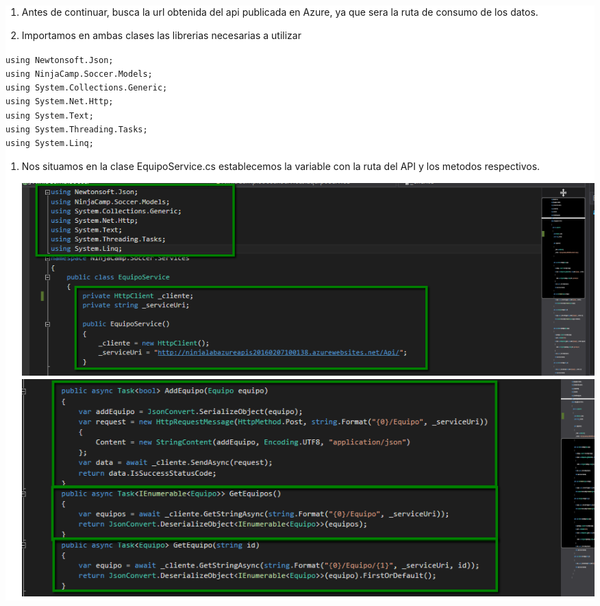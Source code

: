 1. Antes de continuar, busca la url obtenida del api publicada en Azure, ya que sera la ruta de consumo de los datos. 

1. Importamos en ambas clases las librerias necesarias a utilizar
```
using Newtonsoft.Json;
using NinjaCamp.Soccer.Models;
using System.Collections.Generic;
using System.Net.Http;
using System.Text;
using System.Threading.Tasks;
using System.Linq;
```

1. Nos situamos en la clase EquipoService.cs establecemos la variable con la ruta del API 
y los metodos respectivos.

    ![grupo de recursos](images/14.png)
    ![grupo de recursos](images/15.png)